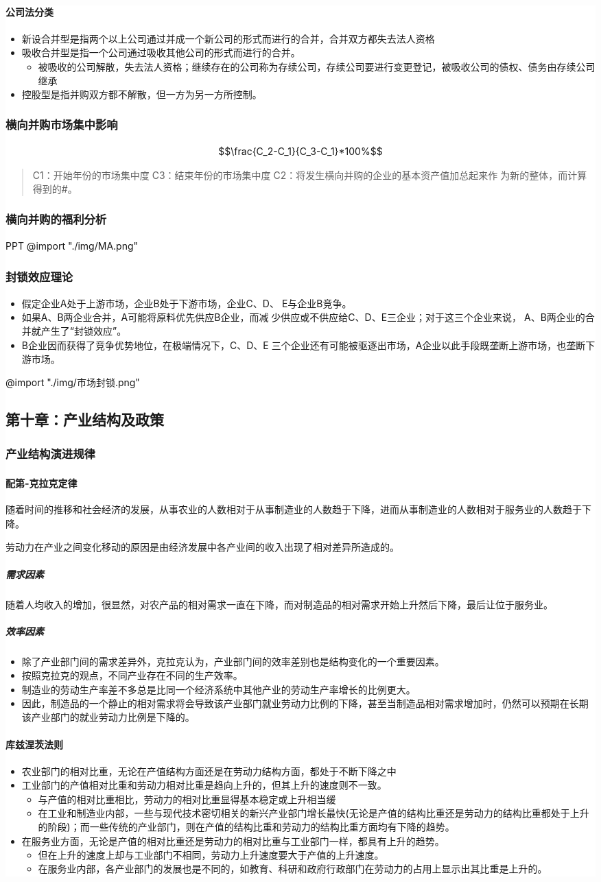 #### 公司法分类

- 新设合并型是指两个以上公司通过并成一个新公司的形式而进行的合并，合并双方都失去法人资格
- 吸收合并型是指一个公司通过吸收其他公司的形式而进行的合并。
  - 被吸收的公司解散，失去法人资格；继续存在的公司称为存续公司，存续公司要进行变更登记，被吸收公司的债权、债务由存续公司继承
- 控股型是指并购双方都不解散，但一方为另一方所控制。

### 横向并购市场集中影响

$$\frac{C_2-C_1}{C_3-C_1}*100%$$
> C1：开始年份的市场集中度
> C3：结束年份的市场集中度
> C2：将发生横向并购的企业的基本资产值加总起来作 为新的整体，而计算得到的#。

### 横向并购的福利分析

PPT
@import "./img/MA.png"

### 封锁效应理论

- 假定企业A处于上游市场，企业B处于下游市场，企业C、D、 E与企业B竞争。
- 如果A、B两企业合并，A可能将原料优先供应B企业，而减 少供应或不供应给C、D、E三企业；对于这三个企业来说， A、B两企业的合并就产生了“封锁效应”。
- B企业因而获得了竞争优势地位，在极端情况下，C、D、E 三个企业还有可能被驱逐出市场，A企业以此手段既垄断上游市场，也垄断下游市场。

@import "./img/市场封锁.png"

## 第十章：产业结构及政策

### 产业结构演进规律

#### 配第-克拉克定律

随着时间的推移和社会经济的发展，从事农业的人数相对于从事制造业的人数趋于下降，进而从事制造业的人数相对于服务业的人数趋于下降。

劳动力在产业之间变化移动的原因是由经济发展中各产业间的收入出现了相对差异所造成的。

##### 需求因素

随着人均收入的增加，很显然，对农产品的相对需求一直在下降，而对制造品的相对需求开始上升然后下降，最后让位于服务业。

##### 效率因素

- 除了产业部门间的需求差异外，克拉克认为，产业部门间的效率差别也是结构变化的一个重要因素。
- 按照克拉克的观点，不同产业存在不同的生产效率。
- 制造业的劳动生产率差不多总是比同一个经济系统中其他产业的劳动生产率增长的比例更大。
- 因此，制造品的一个静止的相对需求将会导致该产业部门就业劳动力比例的下降，甚至当制造品相对需求增加时，仍然可以预期在长期该产业部门的就业劳动力比例是下降的。

#### 库兹涅茨法则

- 农业部门的相对比重，无论在产值结构方面还是在劳动力结构方面，都处于不断下降之中
- 工业部门的产值相对比重和劳动力相对比重是趋向上升的，但其上升的速度则不一致。
  - 与产值的相对比重相比，劳动力的相对比重显得基本稳定或上升相当缓
  - 在工业和制造业内部，一些与现代技术密切相关的新兴产业部门增长最快(无论是产值的结构比重还是劳动力的结构比重都处于上升的阶段)；而一些传统的产业部门，则在产值的结构比重和劳动力的结构比重方面均有下降的趋势。
- 在服务业方面，无论是产值的相对比重还是劳动力的相对比重与工业部门一样，都具有上升的趋势。
  - 但在上升的速度上却与工业部门不相同，劳动力上升速度要大于产值的上升速度。
  - 在服务业内部，各产业部门的发展也是不同的，如教育、科研和政府行政部门在劳动力的占用上显示出其比重是上升的。
